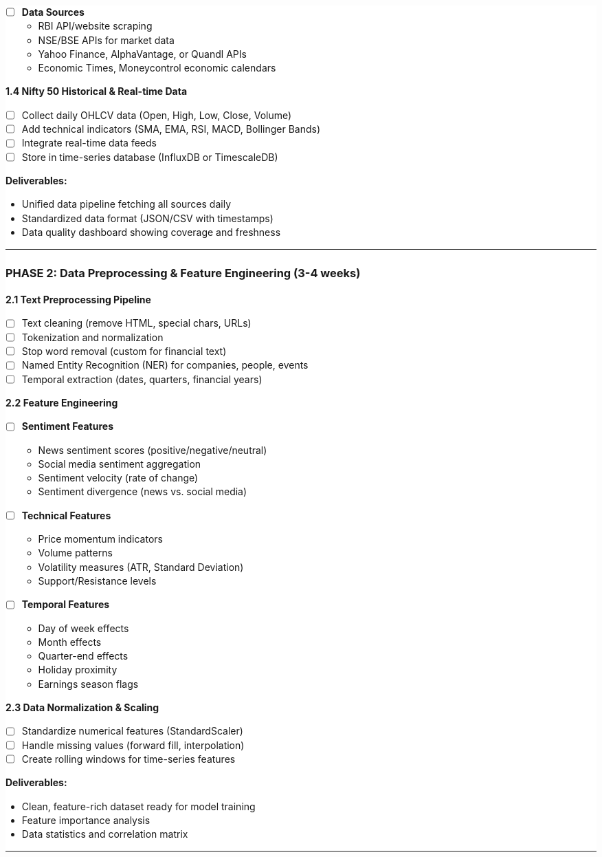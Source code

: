 - [ ] **Data Sources**
  - RBI API/website scraping
  - NSE/BSE APIs for market data
  - Yahoo Finance, AlphaVantage, or Quandl APIs
  - Economic Times, Moneycontrol economic calendars

**1.4 Nifty 50 Historical & Real-time Data**
- [ ] Collect daily OHLCV data (Open, High, Low, Close, Volume)
- [ ] Add technical indicators (SMA, EMA, RSI, MACD, Bollinger Bands)
- [ ] Integrate real-time data feeds
- [ ] Store in time-series database (InfluxDB or TimescaleDB)

**Deliverables:**
- Unified data pipeline fetching all sources daily
- Standardized data format (JSON/CSV with timestamps)
- Data quality dashboard showing coverage and freshness

---

### **PHASE 2: Data Preprocessing & Feature Engineering** (3-4 weeks)

**2.1 Text Preprocessing Pipeline**
- [ ] Text cleaning (remove HTML, special chars, URLs)
- [ ] Tokenization and normalization
- [ ] Stop word removal (custom for financial text)
- [ ] Named Entity Recognition (NER) for companies, people, events
- [ ] Temporal extraction (dates, quarters, financial years)

**2.2 Feature Engineering**
- [ ] **Sentiment Features**
  - News sentiment scores (positive/negative/neutral)
  - Social media sentiment aggregation
  - Sentiment velocity (rate of change)
  - Sentiment divergence (news vs. social media)
  
- [ ] **Technical Features**
  - Price momentum indicators
  - Volume patterns
  - Volatility measures (ATR, Standard Deviation)
  - Support/Resistance levels
  
- [ ] **Temporal Features**
  - Day of week effects
  - Month effects
  - Quarter-end effects
  - Holiday proximity
  - Earnings season flags

**2.3 Data Normalization & Scaling**
- [ ] Standardize numerical features (StandardScaler)
- [ ] Handle missing values (forward fill, interpolation)
- [ ] Create rolling windows for time-series features

**Deliverables:**
- Clean, feature-rich dataset ready for model training
- Feature importance analysis
- Data statistics and correlation matrix

---